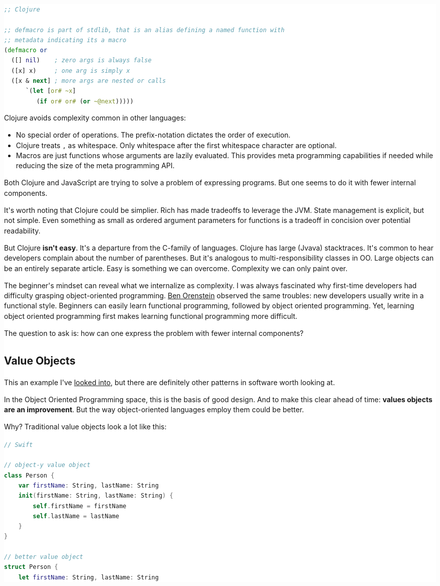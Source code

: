 ```clojure
;; Clojure

;; defmacro is part of stdlib, that is an alias defining a named function with
;; metadata indicating its a macro
(defmacro or
  ([] nil)    ; zero args is always false
  ([x] x)     ; one arg is simply x
  ([x & next] ; more args are nested or calls
      `(let [or# ~x]
         (if or# or# (or ~@next)))))
```

Clojure avoids complexity common in other languages:

- No special order of operations. The prefix-notation dictates the order of execution.
- Clojure treats `,` as whitespace. Only whitespace after the first whitespace character are optional.
- Macros are just functions whose arguments are lazily evaluated. This provides meta programming capabilities if needed while reducing the size of the meta programming API.

Both Clojure and JavaScript are trying to solve a problem of expressing programs. But one seems to do it with fewer internal components.

It's worth noting that Clojure could be simplier. Rich has made tradeoffs to leverage the JVM. State management is explicit, but not simple. Even something as small as ordered argument parameters for functions is a tradeoff in concision over potential readability.

But Clojure **isn't easy**. It's a departure from the C-family of languages. Clojure has large (Jvava) stacktraces. It's common to hear developers complain about the number of parentheses. But it's analogous to multi-responsibility classes in OO. Large objects can be an entirely separate article. Easy is something we can overcome. Complexity we can only paint over.

The beginner's mindset can reveal what we internalize as complexity. I was always fascinated why first-time developers had difficulty grasping object-oriented programming. [Ben Orenstein](http://blog.cognitect.com/cognicast/075) observed the same troubles: new developers usually write in a functional style. Beginners can easily learn functional programming, followed by object oriented programming. Yet, learning object oriented programming first makes learning functional programming more difficult.

The question to ask is: how can one express the problem with fewer internal components?

## Value Objects

This an example I've [looked into](https://github.com/jeffh/JKVValue), but there are definitely other patterns in software worth looking at.

In the Object Oriented Programming space, this is the basis of good design. And to make this clear ahead of time: **values objects are an improvement**. But the way object-oriented languages employ them could be better.

Why? Traditional value objects look a lot like this:

```swift
// Swift

// object-y value object
class Person {
    var firstName: String, lastName: String
    init(firstName: String, lastName: String) {
        self.firstName = firstName
        self.lastName = lastName
    }
}

// better value object
struct Person {
    let firstName: String, lastName: String
```
